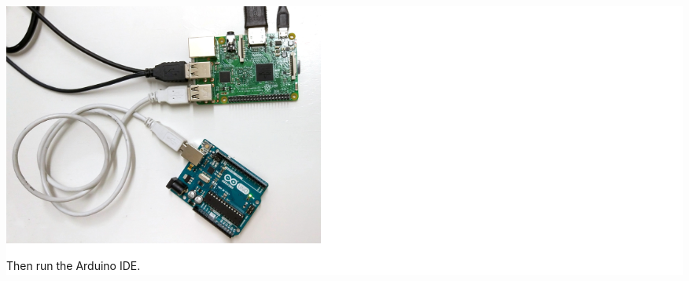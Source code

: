 <img src="img/connected-boards.png" alt="arduino" style="width: 400px;"/>

Then run the Arduino IDE.

